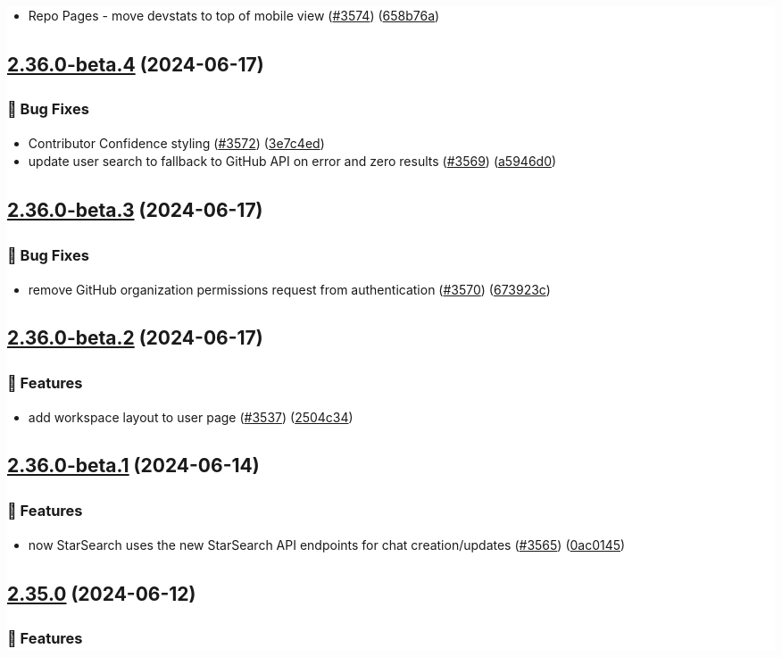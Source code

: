 * Repo Pages - move devstats to top of mobile view ([#3574](https://github.com/open-sauced/app/issues/3574)) ([658b76a](https://github.com/open-sauced/app/commit/658b76a60585cdf234325c3d97c0fca5d67cc3ff))

## [2.36.0-beta.4](https://github.com/open-sauced/app/compare/v2.36.0-beta.3...v2.36.0-beta.4) (2024-06-17)


### 🐛 Bug Fixes

* Contributor Confidence styling ([#3572](https://github.com/open-sauced/app/issues/3572)) ([3e7c4ed](https://github.com/open-sauced/app/commit/3e7c4ed05fe93d7cece9bd4c81b8b1d419af1001))
* update user search to fallback to GitHub API on error and zero results ([#3569](https://github.com/open-sauced/app/issues/3569)) ([a5946d0](https://github.com/open-sauced/app/commit/a5946d04c8fb9b42ee8ef3bdac492a3d9a2c9481))

## [2.36.0-beta.3](https://github.com/open-sauced/app/compare/v2.36.0-beta.2...v2.36.0-beta.3) (2024-06-17)


### 🐛 Bug Fixes

* remove GitHub organization permissions request from authentication ([#3570](https://github.com/open-sauced/app/issues/3570)) ([673923c](https://github.com/open-sauced/app/commit/673923c227387304090e706267e560f5d7f51fdb))

## [2.36.0-beta.2](https://github.com/open-sauced/app/compare/v2.36.0-beta.1...v2.36.0-beta.2) (2024-06-17)


### 🍕 Features

* add workspace layout to user page ([#3537](https://github.com/open-sauced/app/issues/3537)) ([2504c34](https://github.com/open-sauced/app/commit/2504c347dfdf3372b9f5ee83011b5c622e7293d1))

## [2.36.0-beta.1](https://github.com/open-sauced/app/compare/v2.35.0...v2.36.0-beta.1) (2024-06-14)


### 🍕 Features

* now StarSearch uses the new StarSearch API endpoints for chat creation/updates ([#3565](https://github.com/open-sauced/app/issues/3565)) ([0ac0145](https://github.com/open-sauced/app/commit/0ac0145d85025307385452f7badcb6e19c543fd5))

## [2.35.0](https://github.com/open-sauced/app/compare/v2.34.0...v2.35.0) (2024-06-12)


### 🍕 Features
